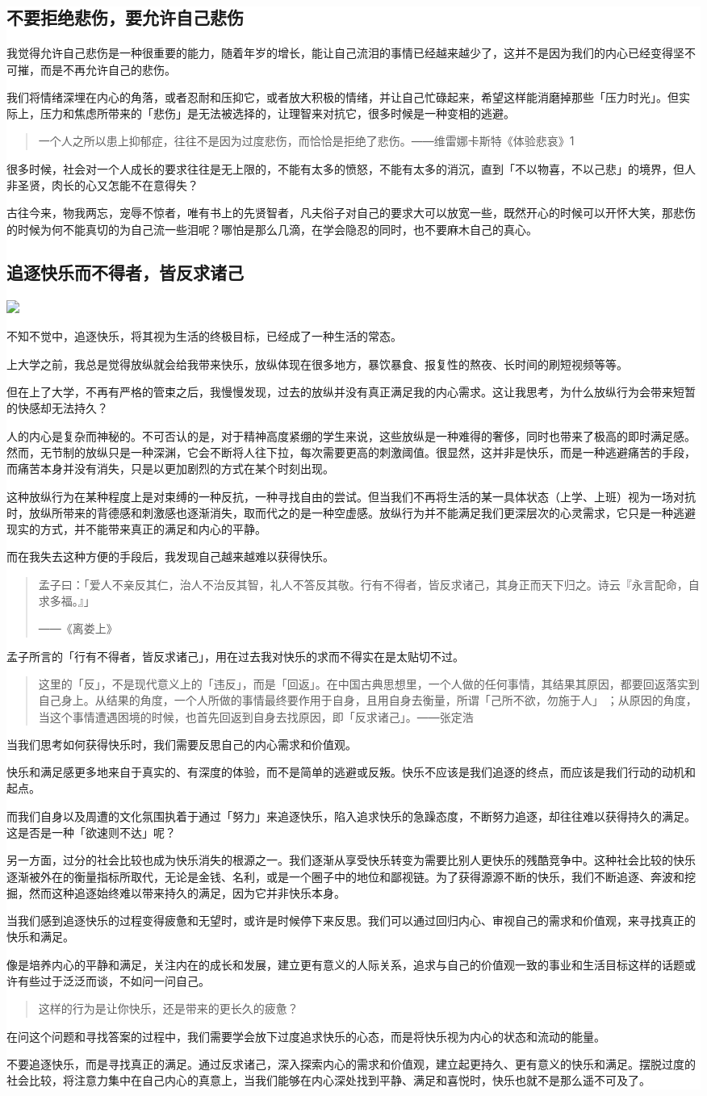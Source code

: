 ## **不要拒绝悲伤，要**允许自己悲伤

我觉得允许自己悲伤是一种很重要的能力，随着年岁的增长，能让自己流泪的事情已经越来越少了，这并不是因为我们的内心已经变得坚不可摧，而是不再允许自己的悲伤。

我们将情绪深埋在内心的角落，或者忍耐和压抑它，或者放大积极的情绪，并让自己忙碌起来，希望这样能消磨掉那些「压力时光」。但实际上，压力和焦虑所带来的「悲伤」是无法被选择的，让理智来对抗它，很多时候是一种变相的逃避。

> 一个人之所以患上抑郁症，往往不是因为过度悲伤，而恰恰是拒绝了悲伤。——维雷娜卡斯特《体验悲哀》1

很多时候，社会对一个人成长的要求往往是无上限的，不能有太多的愤怒，不能有太多的消沉，直到「不以物喜，不以己悲」的境界，但人非圣贤，肉长的心又怎能不在意得失？

古往今来，物我两忘，宠辱不惊者，唯有书上的先贤智者，凡夫俗子对自己的要求大可以放宽一些，既然开心的时候可以开怀大笑，那悲伤的时候为何不能真切的为自己流一些泪呢？哪怕是那么几滴，在学会隐忍的同时，也不要麻木自己的真心。

## 追逐快乐而不得者，皆反求诸己

![](https://proxy-prod.omnivore-image-cache.app/0x0,spSgA9KB2cpaxhp-n3eCdV_u5xrZk_8cMQkUmBtK09mU/https://cdn.sspai.com/2024/01/07/6ecc3f542d3c107af80a422a9a1e6a8d.jpg)

不知不觉中，追逐快乐，将其视为生活的终极目标，已经成了一种生活的常态。

上大学之前，我总是觉得放纵就会给我带来快乐，放纵体现在很多地方，暴饮暴食、报复性的熬夜、长时间的刷短视频等等。

但在上了大学，不再有严格的管束之后，我慢慢发现，过去的放纵并没有真正满足我的内心需求。这让我思考，为什么放纵行为会带来短暂的快感却无法持久？

人的内心是复杂而神秘的。不可否认的是，对于精神高度紧绷的学生来说，这些放纵是一种难得的奢侈，同时也带来了极高的即时满足感。然而，无节制的放纵只是一种深渊，它会不断将人往下拉，每次需要更高的刺激阈值。很显然，这并非是快乐，而是一种逃避痛苦的手段，而痛苦本身并没有消失，只是以更加剧烈的方式在某个时刻出现。

这种放纵行为在某种程度上是对束缚的一种反抗，一种寻找自由的尝试。但当我们不再将生活的某一具体状态（上学、上班）视为一场对抗时，放纵所带来的背德感和刺激感也逐渐消失，取而代之的是一种空虚感。放纵行为并不能满足我们更深层次的心灵需求，它只是一种逃避现实的方式，并不能带来真正的满足和内心的平静。

而在我失去这种方便的手段后，我发现自己越来越难以获得快乐。

> 孟子曰：「爱人不亲反其仁，治人不治反其智，礼人不答反其敬。行有不得者，皆反求诸己，其身正而天下归之。诗云『永言配命，自求多福。』」
> 
> ——《离娄上》

孟子所言的「行有不得者，皆反求诸己」，用在过去我对快乐的求而不得实在是太贴切不过。

> 这里的「反」，不是现代意义上的「违反」，而是「回返」。在中国古典思想里，一个人做的任何事情，其结果其原因，都要回返落实到自己身上。从结果的角度，一个人所做的事情最终要作用于自身，且用自身去衡量，所谓「己所不欲，勿施于人」 ；从原因的角度，当这个事情遭遇困境的时候，也首先回返到自身去找原因，即「反求诸己」。——张定浩 

当我们思考如何获得快乐时，我们需要反思自己的内心需求和价值观。

快乐和满足感更多地来自于真实的、有深度的体验，而不是简单的逃避或反叛。快乐不应该是我们追逐的终点，而应该是我们行动的动机和起点。

而我们自身以及周遭的文化氛围执着于通过「努力」来追逐快乐，陷入追求快乐的急躁态度，不断努力追逐，却往往难以获得持久的满足。这是否是一种「欲速则不达」呢？

另一方面，过分的社会比较也成为快乐消失的根源之一。我们逐渐从享受快乐转变为需要比别人更快乐的残酷竞争中。这种社会比较的快乐逐渐被外在的衡量指标所取代，无论是金钱、名利，或是一个圈子中的地位和鄙视链。为了获得源源不断的快乐，我们不断追逐、奔波和挖掘，然而这种追逐始终难以带来持久的满足，因为它并非快乐本身。

当我们感到追逐快乐的过程变得疲惫和无望时，或许是时候停下来反思。我们可以通过回归内心、审视自己的需求和价值观，来寻找真正的快乐和满足。

像是培养内心的平静和满足，关注内在的成长和发展，建立更有意义的人际关系，追求与自己的价值观一致的事业和生活目标这样的话题或许有些过于泛泛而谈，不如问一问自己。

> 这样的行为是让你快乐，还是带来的更长久的疲惫？

在问这个问题和寻找答案的过程中，我们需要学会放下过度追求快乐的心态，而是将快乐视为内心的状态和流动的能量。

不要追逐快乐，而是寻找真正的满足。通过反求诸己，深入探索内心的需求和价值观，建立起更持久、更有意义的快乐和满足。摆脱过度的社会比较，将注意力集中在自己内心的真意上，当我们能够在内心深处找到平静、满足和喜悦时，快乐也就不是那么遥不可及了。
